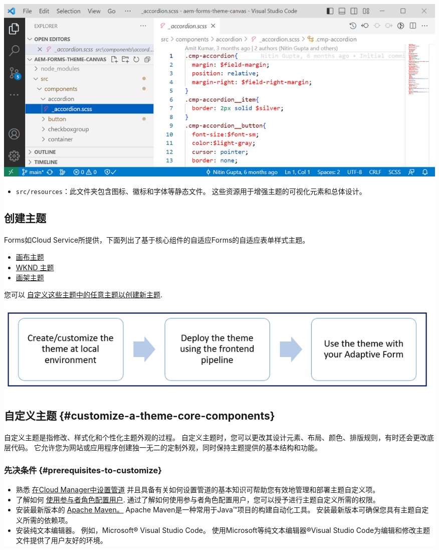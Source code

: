   ![基于自适应表单的主题结构](/help/forms/assets/theme_structure.png)

* `src/resources`：此文件夹包含图标、徽标和字体等静态文件。 这些资源用于增强主题的可视化元素和总体设计。

## 创建主题

Forms如Cloud Service所提供，下面列出了基于核心组件的自适应Forms的自适应表单样式主题。

* [画布主题](https://github.com/adobe/aem-forms-theme-canvas)
* [WKND 主题](https://github.com/adobe/aem-forms-theme-wknd)
* [画架主题](https://github.com/adobe/aem-forms-theme-easel)

您可以 [自定义这些主题中的任意主题以创建新主题](#customize-a-theme-core-components).

![主题自定义工作流](/help/forms/assets/workflow-of-customization-of-theme.png)

## 自定义主题 {#customize-a-theme-core-components}

自定义主题是指修改、样式化和个性化主题外观的过程。 自定义主题时，您可以更改其设计元素、布局、颜色、排版规则，有时还会更改底层代码。 它允许您为网站或应用程序创建独一无二的定制外观，同时保持主题提供的基本结构和功能。

### 先决条件 {#prerequisites-to-customize}

* 熟悉 [在Cloud Manager中设置管道](https://experienceleague.adobe.com/docs/experience-manager-cloud-service/content/onboarding/journey/developers.html#setup-pipeline) 并且具备有关如何设置管道的基本知识可帮助您有效地管理和部署主题自定义项。
* 了解如何 [使用参与者角色配置用户](https://experienceleague.adobe.com/docs/experience-manager-cloud-service/content/onboarding/journey/assign-profiles-aem.html). 通过了解如何使用参与者角色配置用户，您可以授予进行主题自定义所需的权限。
* 安装最新版本的 [Apache Maven。](https://maven.apache.org/download.cgi) Apache Maven是一种常用于Java™项目的构建自动化工具。 安装最新版本可确保您具有主题自定义所需的依赖项。
* 安装纯文本编辑器。 例如，Microsoft® Visual Studio Code。 使用Microsoft等纯文本编辑器®Visual Studio Code为编辑和修改主题文件提供了用户友好的环境。
